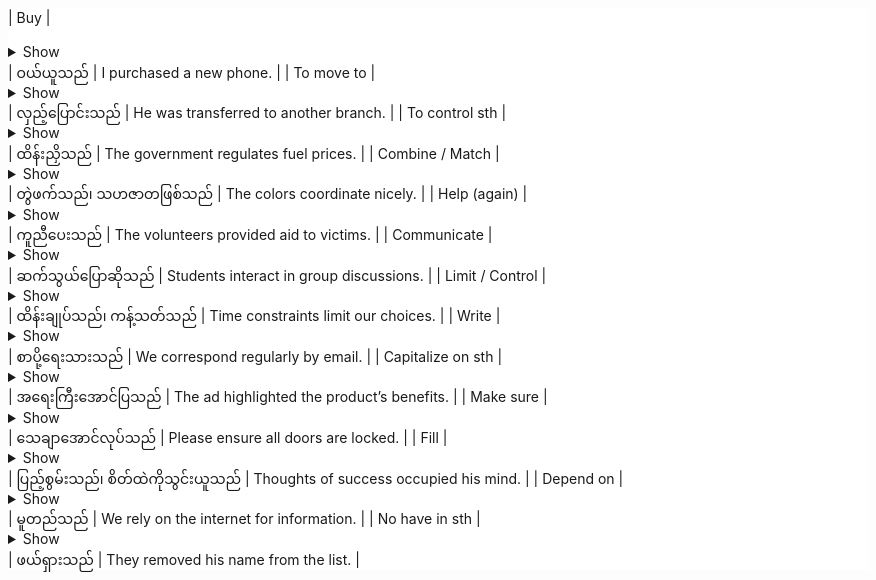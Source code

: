 | Buy | <details><summary>Show</summary></details> | ဝယ်ယူသည် | I purchased a new phone. |
| To move to | <details><summary>Show</summary></details> | လှည့်ပြောင်းသည် | He was transferred to another branch. |
| To control sth | <details><summary>Show</summary></details> | ထိန်းညှိသည် | The government regulates fuel prices. |
| Combine / Match | <details><summary>Show</summary></details> | တွဲဖက်သည်၊ သဟဇာတဖြစ်သည် | The colors coordinate nicely. |
| Help (again) | <details><summary>Show</summary></details> | ကူညီပေးသည် | The volunteers provided aid to victims. |
| Communicate | <details><summary>Show</summary></details> | ဆက်သွယ်ပြောဆိုသည် | Students interact in group discussions. |
| Limit / Control | <details><summary>Show</summary></details> | ထိန်းချုပ်သည်၊ ကန့်သတ်သည် | Time constraints limit our choices. |
| Write | <details><summary>Show</summary></details> | စာပို့ရေးသားသည် | We correspond regularly by email. |
| Capitalize on sth | <details><summary>Show</summary></details> | အရေးကြီးအောင်ပြသည် | The ad highlighted the product’s benefits. |
| Make sure | <details><summary>Show</summary></details> | သေချာအောင်လုပ်သည် | Please ensure all doors are locked. |
| Fill | <details><summary>Show</summary></details> | ပြည့်စွမ်းသည်၊ စိတ်ထဲကိုသွင်းယူသည် | Thoughts of success occupied his mind. |
| Depend on | <details><summary>Show</summary></details> | မူတည်သည် | We rely on the internet for information. |
| No have in sth | <details><summary>Show</summary></details> | ဖယ်ရှားသည် | They removed his name from the list. |


